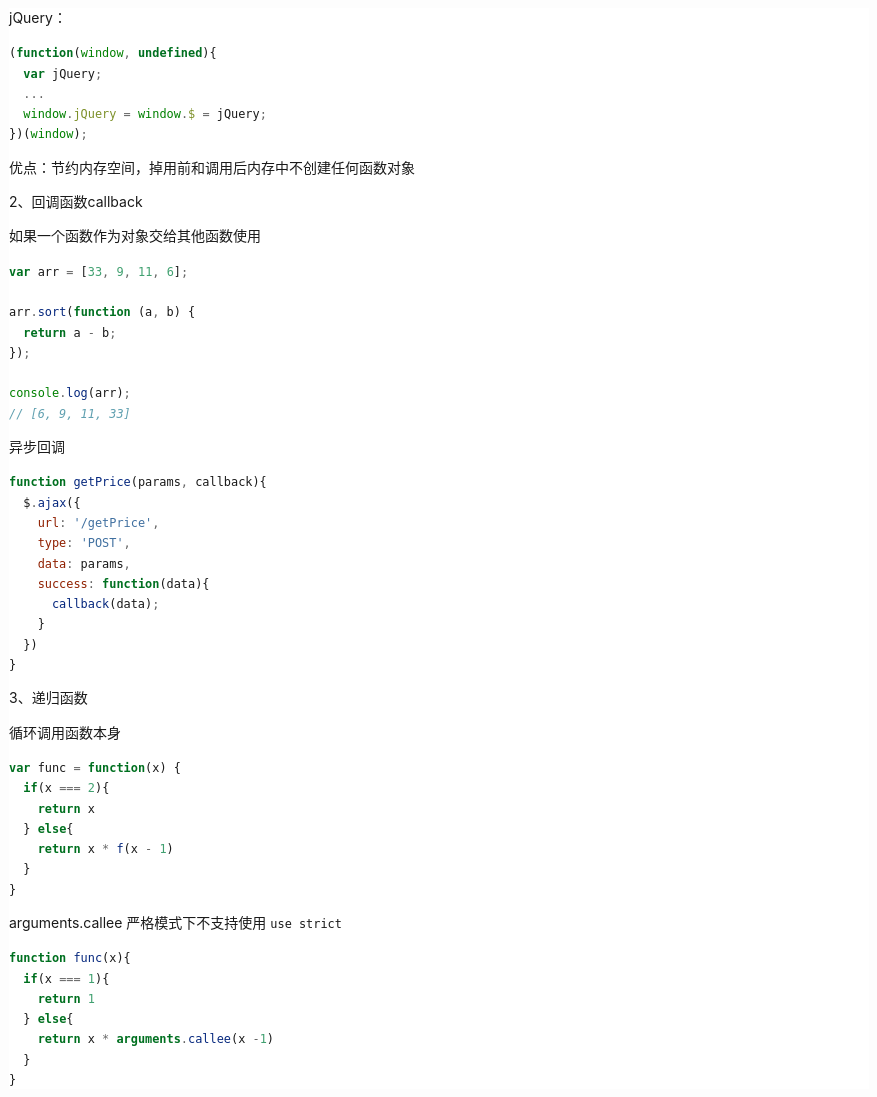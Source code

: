 jQuery：
```js
(function(window, undefined){
  var jQuery;
  ...
  window.jQuery = window.$ = jQuery;
})(window);
```

优点：节约内存空间，掉用前和调用后内存中不创建任何函数对象

2、回调函数callback

如果一个函数作为对象交给其他函数使用

```js
var arr = [33, 9, 11, 6];

arr.sort(function (a, b) {
  return a - b;
});

console.log(arr);
// [6, 9, 11, 33]
```

异步回调
```js
function getPrice(params, callback){
  $.ajax({
    url: '/getPrice',
    type: 'POST',
    data: params,
    success: function(data){
      callback(data);
    }
  })
}
```

3、递归函数

循环调用函数本身

```js
var func = function(x) {
  if(x === 2){
    return x
  } else{
    return x * f(x - 1)
  }
}
```

arguments.callee 严格模式下不支持使用 `use strict`

```js
function func(x){
  if(x === 1){
    return 1
  } else{
    return x * arguments.callee(x -1)
  }
}
```
